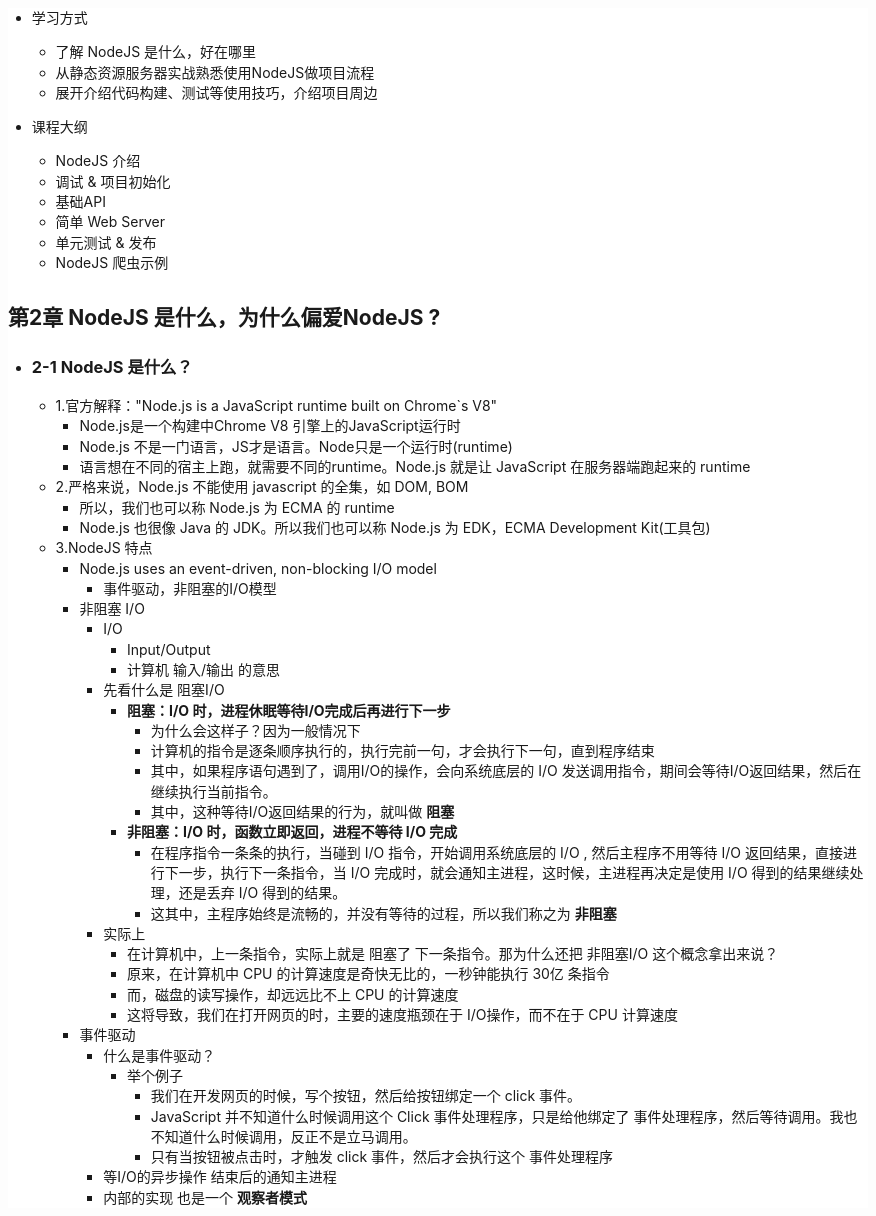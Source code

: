 - 学习方式
    - 了解 NodeJS 是什么，好在哪里
    - 从静态资源服务器实战熟悉使用NodeJS做项目流程
    - 展开介绍代码构建、测试等使用技巧，介绍项目周边

- 课程大纲
    - NodeJS 介绍
    - 调试 & 项目初始化
    - 基础API
    - 简单 Web Server
    - 单元测试 & 发布
    - NodeJS 爬虫示例

## 第2章 NodeJS 是什么，为什么偏爱NodeJS ?
- ### 2-1 NodeJS 是什么？
    - 1.官方解释："Node.js is a JavaScript runtime built on Chrome`s V8"
        - Node.js是一个构建中Chrome V8 引擎上的JavaScript运行时
        - Node.js 不是一门语言，JS才是语言。Node只是一个运行时(runtime)
        - 语言想在不同的宿主上跑，就需要不同的runtime。Node.js 就是让 JavaScript 在服务器端跑起来的 runtime
    - 2.严格来说，Node.js 不能使用 javascript 的全集，如 DOM, BOM
        - 所以，我们也可以称 Node.js 为 ECMA 的 runtime
        - Node.js 也很像 Java 的 JDK。所以我们也可以称 Node.js 为 EDK，ECMA Development Kit(工具包)
    - 3.NodeJS 特点
        - Node.js uses an event-driven, non-blocking I/O model
            - 事件驱动，非阻塞的I/O模型
        - 非阻塞 I/O
            - I/O
                - Input/Output
                - 计算机 输入/输出 的意思
            - 先看什么是 阻塞I/O
                - **阻塞：I/O 时，进程休眠等待I/O完成后再进行下一步**
                    - 为什么会这样子？因为一般情况下
                    - 计算机的指令是逐条顺序执行的，执行完前一句，才会执行下一句，直到程序结束
                    - 其中，如果程序语句遇到了，调用I/O的操作，会向系统底层的 I/O 发送调用指令，期间会等待I/O返回结果，然后在继续执行当前指令。
                    - 其中，这种等待I/O返回结果的行为，就叫做 **阻塞**
                - **非阻塞：I/O 时，函数立即返回，进程不等待 I/O 完成**
                    - 在程序指令一条条的执行，当碰到 I/O 指令，开始调用系统底层的 I/O , 然后主程序不用等待 I/O 返回结果，直接进行下一步，执行下一条指令，当 I/O 完成时，就会通知主进程，这时候，主进程再决定是使用 I/O 得到的结果继续处理，还是丢弃 I/O 得到的结果。
                    - 这其中，主程序始终是流畅的，并没有等待的过程，所以我们称之为 **非阻塞**
            - 实际上
                - 在计算机中，上一条指令，实际上就是 阻塞了 下一条指令。那为什么还把 非阻塞I/O 这个概念拿出来说？
                - 原来，在计算机中 CPU 的计算速度是奇快无比的，一秒钟能执行 30亿 条指令
                - 而，磁盘的读写操作，却远远比不上 CPU 的计算速度
                - 这将导致，我们在打开网页的时，主要的速度瓶颈在于 I/O操作，而不在于 CPU 计算速度
        - 事件驱动
            - 什么是事件驱动？
                - 举个例子
                    - 我们在开发网页的时候，写个按钮，然后给按钮绑定一个 click 事件。
                    - JavaScript 并不知道什么时候调用这个 Click 事件处理程序，只是给他绑定了 事件处理程序，然后等待调用。我也不知道什么时候调用，反正不是立马调用。
                    - 只有当按钮被点击时，才触发 click 事件，然后才会执行这个 事件处理程序
            -  等I/O的异步操作 结束后的通知主进程
            - 内部的实现 也是一个 **观察者模式**
